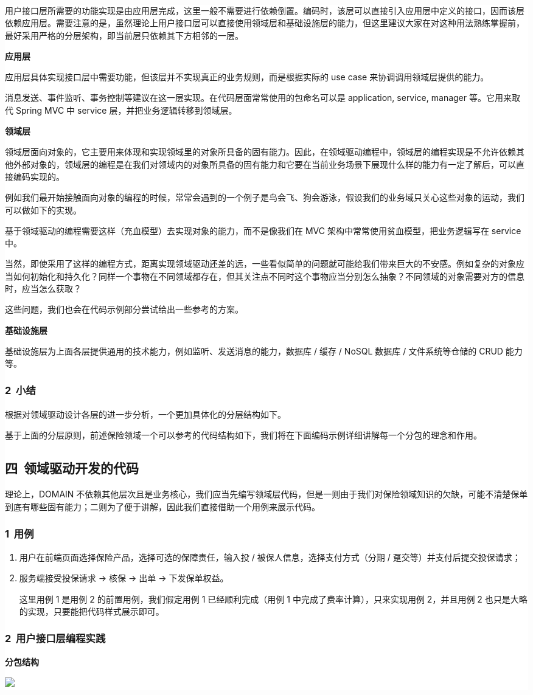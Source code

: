   
用户接口层所需要的功能实现是由应用层完成，这里一般不需要进行依赖倒置。编码时，该层可以直接引入应用层中定义的接口，因而该层依赖应用层。需要注意的是，虽然理论上用户接口层可以直接使用领域层和基础设施层的能力，但这里建议大家在对这种用法熟练掌握前，最好采用严格的分层架构，即当前层只依赖其下方相邻的一层。

**应用层**

  
应用层具体实现接口层中需要功能，但该层并不实现真正的业务规则，而是根据实际的 use case 来协调调用领域层提供的能力。

  
消息发送、事件监听、事务控制等建议在这一层实现。在代码层面常常使用的包命名可以是 application, service, manager 等。它用来取代 Spring MVC 中 service 层，并把业务逻辑转移到领域层。

**领域层**

  
领域层面向对象的，它主要用来体现和实现领域里的对象所具备的固有能力。因此，在领域驱动编程中，领域层的编程实现是不允许依赖其他外部对象的，领域层的编程是在我们对领域内的对象所具备的固有能力和它要在当前业务场景下展现什么样的能力有一定了解后，可以直接编码实现的。

  
例如我们最开始接触面向对象的编程的时候，常常会遇到的一个例子是鸟会飞、狗会游泳，假设我们的业务域只关心这些对象的运动，我们可以做如下的实现。

基于领域驱动的编程需要这样（充血模型）去实现对象的能力，而不是像我们在 MVC 架构中常常使用贫血模型，把业务逻辑写在 service 中。

  
当然，即使采用了这样的编程方式，距离实现领域驱动还差的远，一些看似简单的问题就可能给我们带来巨大的不安感。例如复杂的对象应当如何初始化和持久化？同样一个事物在不同领域都存在，但其关注点不同时这个事物应当分别怎么抽象？不同领域的对象需要对方的信息时，应当怎么获取？

  
这些问题，我们也会在代码示例部分尝试给出一些参考的方案。

**基础设施层**

  
基础设施层为上面各层提供通用的技术能力，例如监听、发送消息的能力，数据库 / 缓存 / NoSQL 数据库 / 文件系统等仓储的 CRUD 能力等。

### 2  小结

根据对领域驱动设计各层的进一步分析，一个更加具体化的分层结构如下。

基于上面的分层原则，前述保险领域一个可以参考的代码结构如下，我们将在下面编码示例详细讲解每一个分包的理念和作用。

**四  领域驱动开发的代码**
----------------

理论上，DOMAIN 不依赖其他层次且是业务核心，我们应当先编写领域层代码，但是一则由于我们对保险领域知识的欠缺，可能不清楚保单到底有哪些固有能力；二则为了便于讲解，因此我们直接借助一个用例来展示代码。

### 1  用例

1.  用户在前端页面选择保险产品，选择可选的保障责任，输入投 / 被保人信息，选择支付方式（分期 / 趸交等）并支付后提交投保请求；
    
2.  服务端接受投保请求 -> 核保 -> 出单 -> 下发保单权益。
    
      
    
    这里用例 1 是用例 2 的前置用例，我们假定用例 1 已经顺利完成（用例 1 中完成了费率计算），只来实现用例 2，并且用例 2 也只是大略的实现，只要能把代码样式展示即可。
    

### 2  用户接口层编程实践  

**分包结构**

![](https://mmbiz.qpic.cn/mmbiz_png/Z6bicxIx5naKyhJx1jshicUoTpfqEdamiaGG3lJwEQq43iaKJwDPc26CRodwibYsibvWEuK9YSpn8icsJspF6x1qYIBuQ/640?wx_fmt=png)

